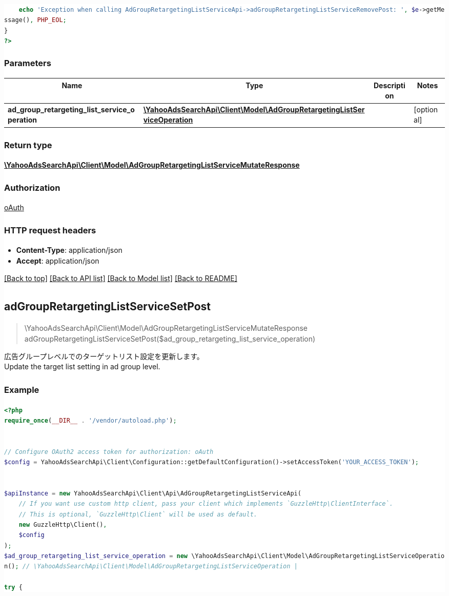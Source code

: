 ```php
    echo 'Exception when calling AdGroupRetargetingListServiceApi->adGroupRetargetingListServiceRemovePost: ', $e->getMessage(), PHP_EOL;
}
?>
```

### Parameters


Name | Type | Description  | Notes
------------- | ------------- | ------------- | -------------
 **ad_group_retargeting_list_service_operation** | [**\YahooAdsSearchApi\Client\Model\AdGroupRetargetingListServiceOperation**](../Model/AdGroupRetargetingListServiceOperation.md)|  | [optional]

### Return type

[**\YahooAdsSearchApi\Client\Model\AdGroupRetargetingListServiceMutateResponse**](../Model/AdGroupRetargetingListServiceMutateResponse.md)

### Authorization

[oAuth](../../README.md#oAuth)

### HTTP request headers

- **Content-Type**: application/json
- **Accept**: application/json

[[Back to top]](#) [[Back to API list]](../../README.md#documentation-for-api-endpoints)
[[Back to Model list]](../../README.md#documentation-for-models)
[[Back to README]](../../README.md)


## adGroupRetargetingListServiceSetPost

> \YahooAdsSearchApi\Client\Model\AdGroupRetargetingListServiceMutateResponse adGroupRetargetingListServiceSetPost($ad_group_retargeting_list_service_operation)



<ja>広告グループレベルでのターゲットリスト設定を更新します。</ja><br><en>Update the target list setting in ad group level.</en>

### Example

```php
<?php
require_once(__DIR__ . '/vendor/autoload.php');


// Configure OAuth2 access token for authorization: oAuth
$config = YahooAdsSearchApi\Client\Configuration::getDefaultConfiguration()->setAccessToken('YOUR_ACCESS_TOKEN');


$apiInstance = new YahooAdsSearchApi\Client\Api\AdGroupRetargetingListServiceApi(
    // If you want use custom http client, pass your client which implements `GuzzleHttp\ClientInterface`.
    // This is optional, `GuzzleHttp\Client` will be used as default.
    new GuzzleHttp\Client(),
    $config
);
$ad_group_retargeting_list_service_operation = new \YahooAdsSearchApi\Client\Model\AdGroupRetargetingListServiceOperation(); // \YahooAdsSearchApi\Client\Model\AdGroupRetargetingListServiceOperation | 

try {
```
